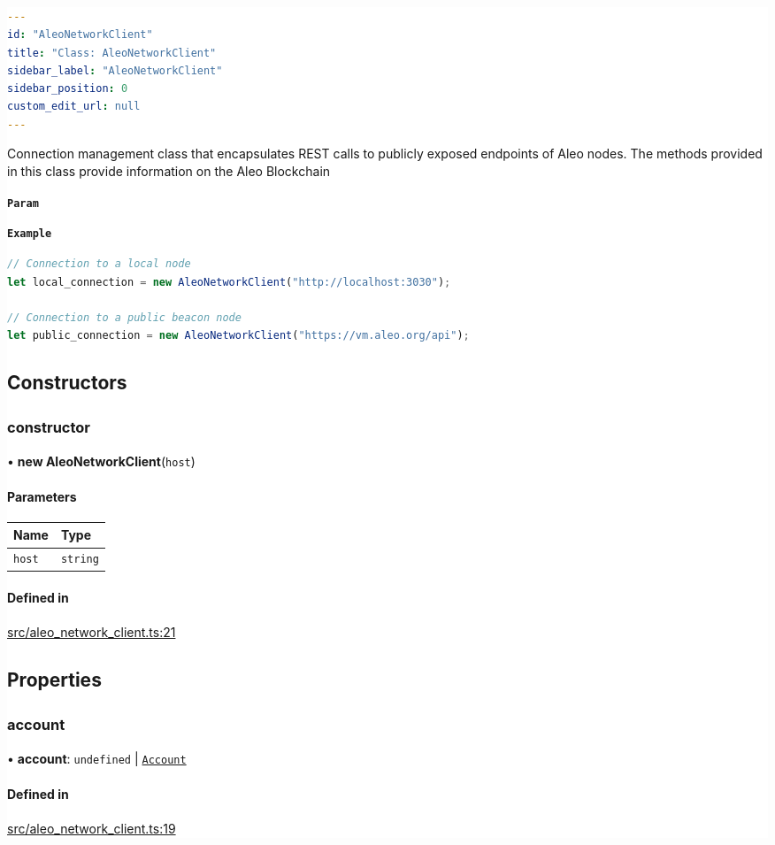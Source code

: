 ```yaml
---
id: "AleoNetworkClient"
title: "Class: AleoNetworkClient"
sidebar_label: "AleoNetworkClient"
sidebar_position: 0
custom_edit_url: null
---
```


Connection management class that encapsulates REST calls to publicly exposed endpoints of Aleo nodes.
The methods provided in this class provide information on the Aleo Blockchain

**`Param`**

**`Example`**

```ts
// Connection to a local node
let local_connection = new AleoNetworkClient("http://localhost:3030");

// Connection to a public beacon node
let public_connection = new AleoNetworkClient("https://vm.aleo.org/api");
```

## Constructors

### constructor

• **new AleoNetworkClient**(`host`)

#### Parameters

| Name | Type |
| :------ | :------ |
| `host` | `string` |

#### Defined in

[src/aleo_network_client.ts:21](https://github.com/AleoHQ/sdk/blob/719e5e2/sdk/src/aleo_network_client.ts#L21)

## Properties

### account

• **account**: `undefined` \| [`Account`](Account.md)

#### Defined in

[src/aleo_network_client.ts:19](https://github.com/AleoHQ/sdk/blob/719e5e2/sdk/src/aleo_network_client.ts#L19)
